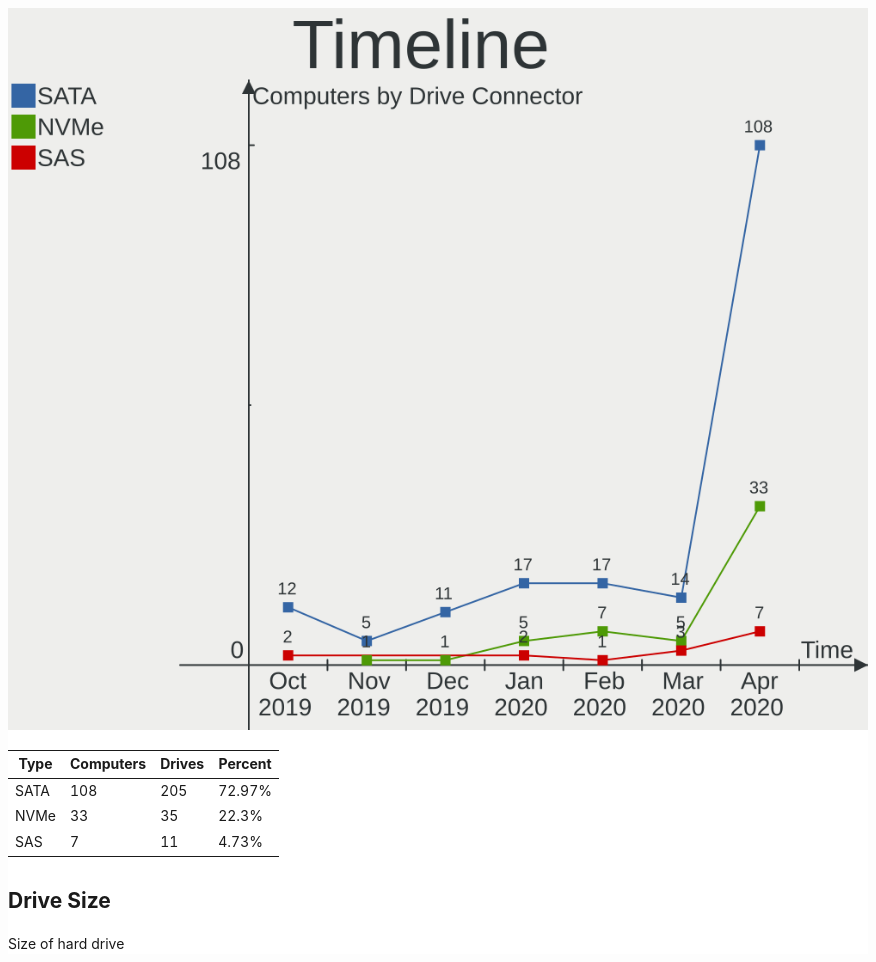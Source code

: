 ![Drive Connector](./images/line_chart/drive_bus.svg)

| Type | Computers | Drives | Percent |
|------|-----------|--------|---------|
| SATA | 108       | 205    | 72.97%  |
| NVMe | 33        | 35     | 22.3%   |
| SAS  | 7         | 11     | 4.73%   |

Drive Size
----------

Size of hard drive
